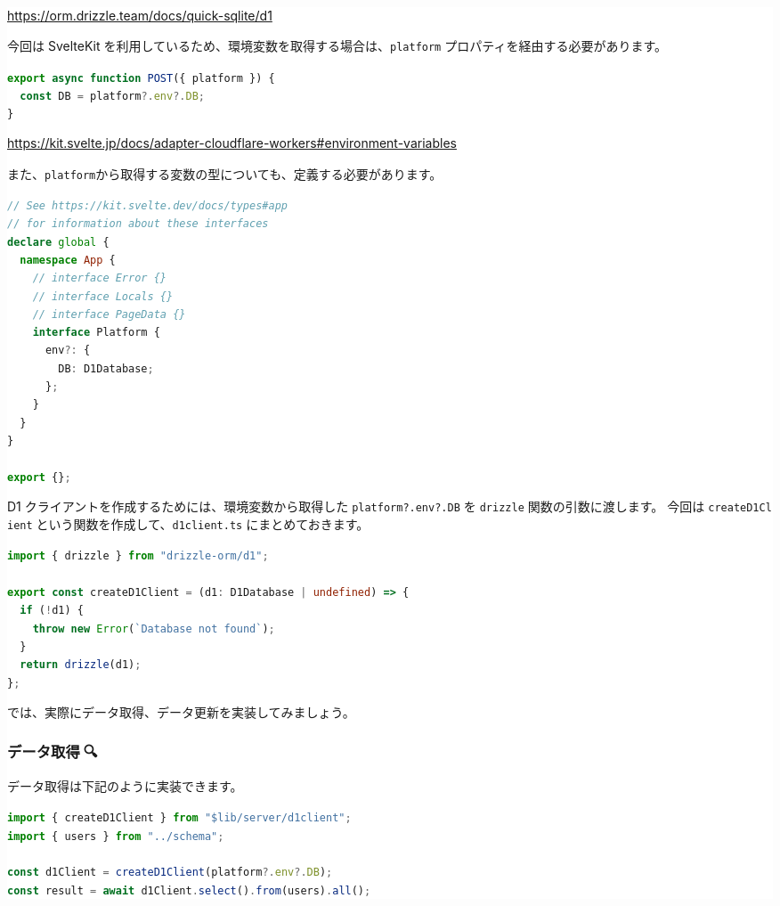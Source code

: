 https://orm.drizzle.team/docs/quick-sqlite/d1

今回は SvelteKit を利用しているため、環境変数を取得する場合は、`platform` プロパティを経由する必要があります。

```typescript
export async function POST({ platform }) {
  const DB = platform?.env?.DB;
}
```

https://kit.svelte.jp/docs/adapter-cloudflare-workers#environment-variables

また、`platform`から取得する変数の型についても、定義する必要があります。

```typescript app.d.ts
// See https://kit.svelte.dev/docs/types#app
// for information about these interfaces
declare global {
  namespace App {
    // interface Error {}
    // interface Locals {}
    // interface PageData {}
    interface Platform {
      env?: {
        DB: D1Database;
      };
    }
  }
}

export {};
```

D1 クライアントを作成するためには、環境変数から取得した `platform?.env?.DB` を `drizzle` 関数の引数に渡します。
今回は `createD1Client` という関数を作成して、`d1client.ts` にまとめておきます。

```typescript
import { drizzle } from "drizzle-orm/d1";

export const createD1Client = (d1: D1Database | undefined) => {
  if (!d1) {
    throw new Error(`Database not found`);
  }
  return drizzle(d1);
};
```

では、実際にデータ取得、データ更新を実装してみましょう。

### データ取得 :mag:

データ取得は下記のように実装できます。

```typescript
import { createD1Client } from "$lib/server/d1client";
import { users } from "../schema";

const d1Client = createD1Client(platform?.env?.DB);
const result = await d1Client.select().from(users).all();
```
